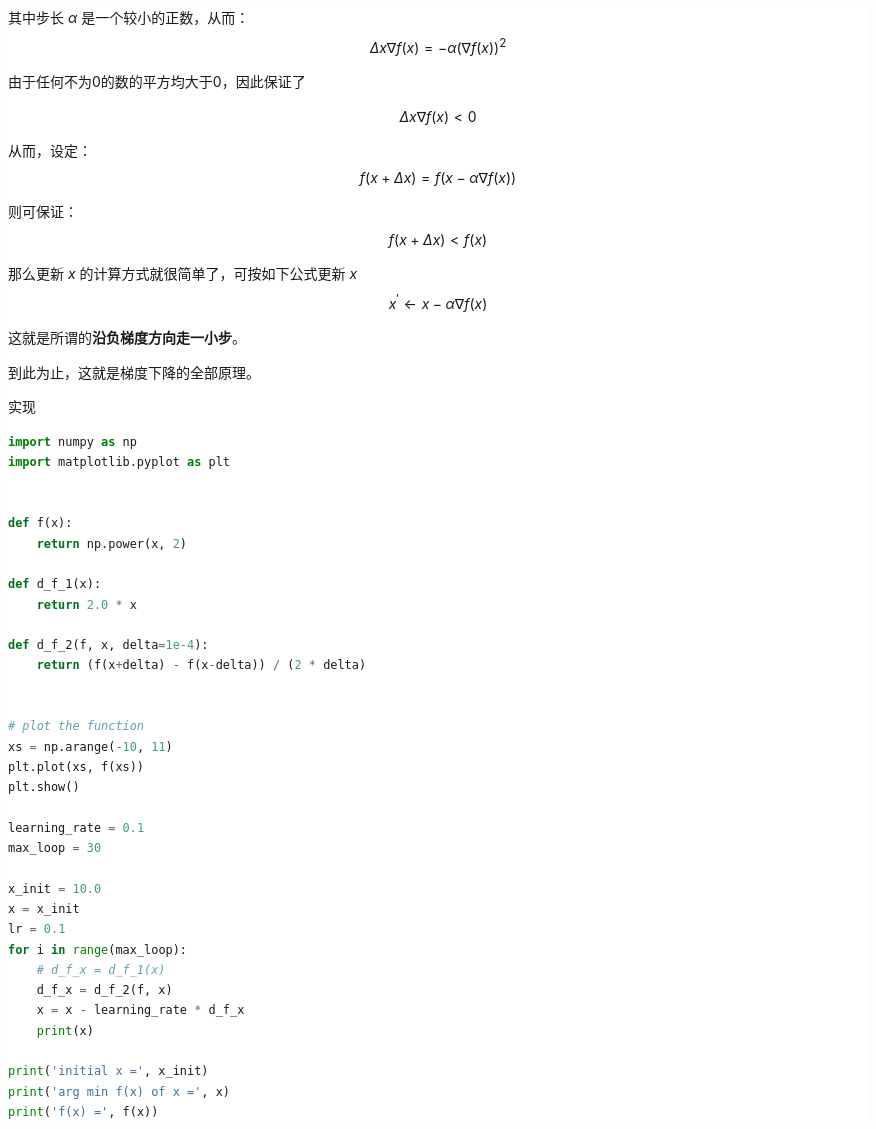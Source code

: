 其中步长 $\alpha$ 是一个较小的正数，从而： 
$$
\Delta x \nabla f(x) = - \alpha (\nabla f(x))^2
$$

由于任何不为0的数的平方均大于0，因此保证了

$$
\Delta x \nabla f(x) < 0
$$

从而，设定：
$$
f(x + \Delta x) = f(x- \alpha \nabla f(x))
$$

则可保证：
$$
f(x + \Delta x) < f(x)
$$

那么更新 $x$ 的计算方式就很简单了，可按如下公式更新 $x$
$$
x^{'} \leftarrow x - \alpha \nabla f(x)
$$

这就是所谓的**沿负梯度方向走一小步**。

到此为止，这就是梯度下降的全部原理。

实现

```python
import numpy as np
import matplotlib.pyplot as plt


def f(x):
    return np.power(x, 2)

def d_f_1(x):
    return 2.0 * x

def d_f_2(f, x, delta=1e-4):
    return (f(x+delta) - f(x-delta)) / (2 * delta)


# plot the function
xs = np.arange(-10, 11)
plt.plot(xs, f(xs))
plt.show()

learning_rate = 0.1
max_loop = 30

x_init = 10.0
x = x_init
lr = 0.1
for i in range(max_loop):
    # d_f_x = d_f_1(x)
    d_f_x = d_f_2(f, x)
    x = x - learning_rate * d_f_x
    print(x)

print('initial x =', x_init)
print('arg min f(x) of x =', x)
print('f(x) =', f(x))
```
